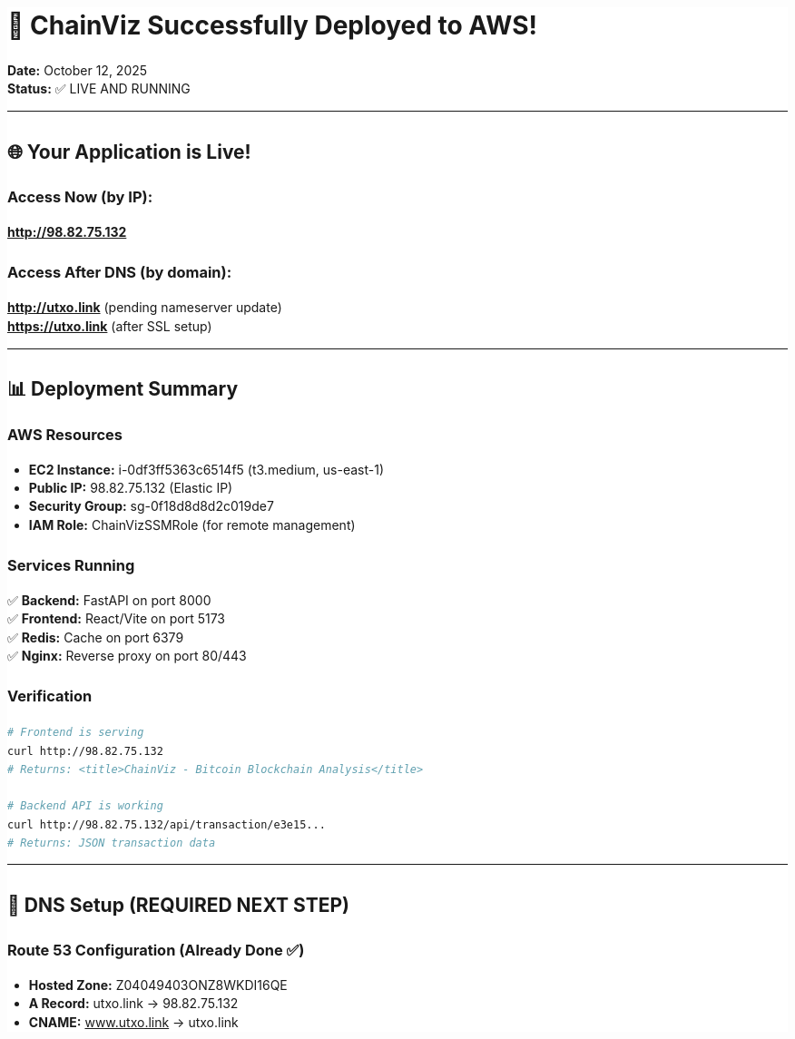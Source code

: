 # 🎉 ChainViz Successfully Deployed to AWS!

**Date:** October 12, 2025  
**Status:** ✅ LIVE AND RUNNING

---

## 🌐 Your Application is Live!

### Access Now (by IP):
**http://98.82.75.132**

### Access After DNS (by domain):
**http://utxo.link** (pending nameserver update)  
**https://utxo.link** (after SSL setup)

---

## 📊 Deployment Summary

### AWS Resources
- **EC2 Instance:** i-0df3ff5363c6514f5 (t3.medium, us-east-1)
- **Public IP:** 98.82.75.132 (Elastic IP)
- **Security Group:** sg-0f18d8d8d2c019de7
- **IAM Role:** ChainVizSSMRole (for remote management)

### Services Running
✅ **Backend:** FastAPI on port 8000  
✅ **Frontend:** React/Vite on port 5173  
✅ **Redis:** Cache on port 6379  
✅ **Nginx:** Reverse proxy on port 80/443  

### Verification
```bash
# Frontend is serving
curl http://98.82.75.132
# Returns: <title>ChainViz - Bitcoin Blockchain Analysis</title>

# Backend API is working
curl http://98.82.75.132/api/transaction/e3e15...
# Returns: JSON transaction data
```

---

## 🔑 DNS Setup (REQUIRED NEXT STEP)

### Route 53 Configuration (Already Done ✅)
- **Hosted Zone:** Z04049403ONZ8WKDI16QE
- **A Record:** utxo.link → 98.82.75.132
- **CNAME:** www.utxo.link → utxo.link
